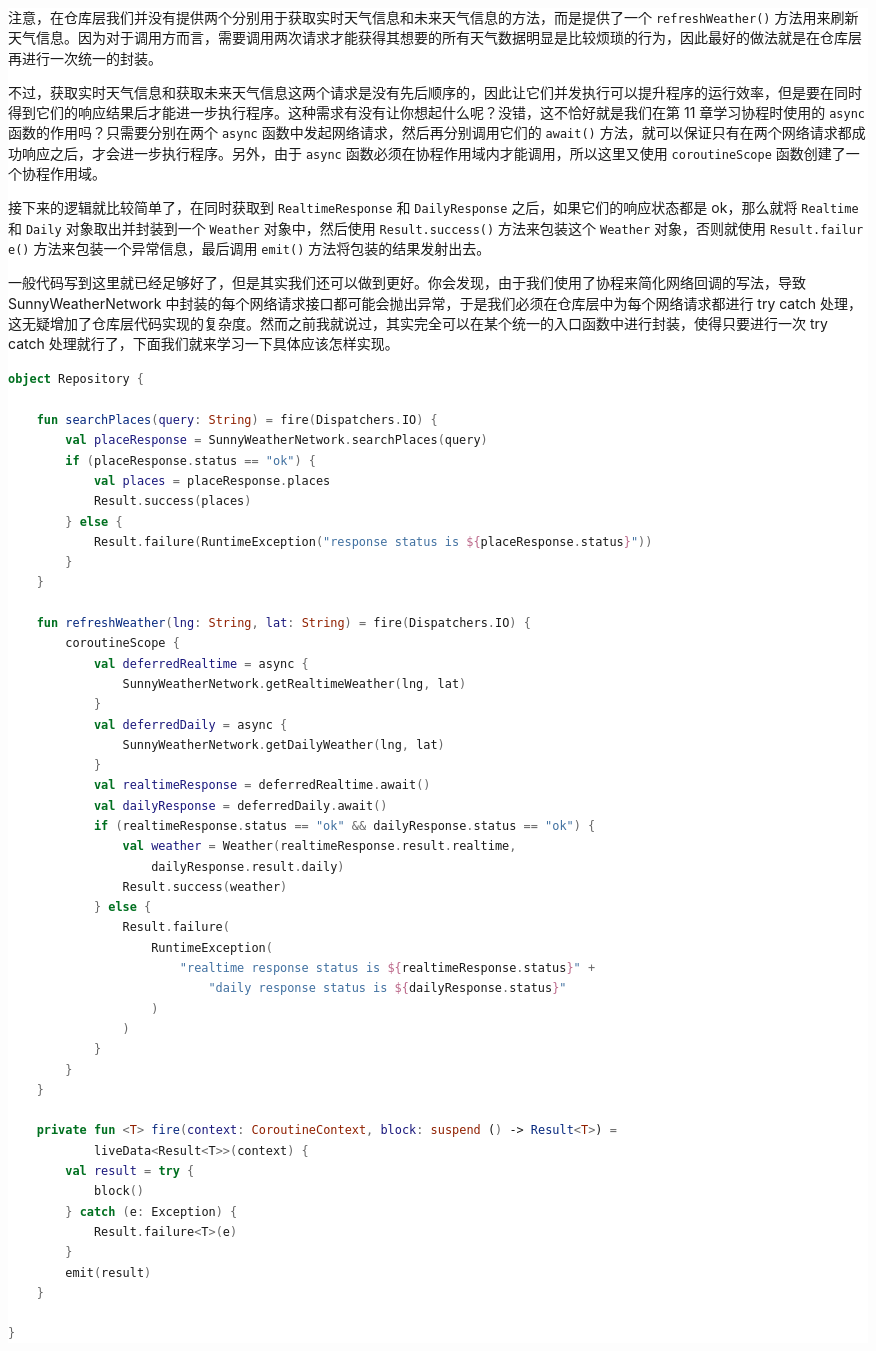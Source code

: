 注意，在仓库层我们并没有提供两个分别用于获取实时天气信息和未来天气信息的方法，而是提供了一个 `refreshWeather()` 方法用来刷新天气信息。因为对于调用方而言，需要调用两次请求才能获得其想要的所有天气数据明显是比较烦琐的行为，因此最好的做法就是在仓库层再进行一次统一的封装。

不过，获取实时天气信息和获取未来天气信息这两个请求是没有先后顺序的，因此让它们并发执行可以提升程序的运行效率，但是要在同时得到它们的响应结果后才能进一步执行程序。这种需求有没有让你想起什么呢？没错，这不恰好就是我们在第 11 章学习协程时使用的 `async` 函数的作用吗？只需要分别在两个 `async` 函数中发起网络请求，然后再分别调用它们的 `await()` 方法，就可以保证只有在两个网络请求都成功响应之后，才会进一步执行程序。另外，由于 `async` 函数必须在协程作用域内才能调用，所以这里又使用 `coroutineScope` 函数创建了一个协程作用域。

接下来的逻辑就比较简单了，在同时获取到 `RealtimeResponse` 和 `DailyResponse` 之后，如果它们的响应状态都是 ok，那么就将 `Realtime` 和 `Daily` 对象取出并封装到一个 `Weather` 对象中，然后使用 `Result.success()` 方法来包装这个 `Weather` 对象，否则就使用 `Result.failure()` 方法来包装一个异常信息，最后调用 `emit()` 方法将包装的结果发射出去。

一般代码写到这里就已经足够好了，但是其实我们还可以做到更好。你会发现，由于我们使用了协程来简化网络回调的写法，导致 SunnyWeatherNetwork 中封装的每个网络请求接口都可能会抛出异常，于是我们必须在仓库层中为每个网络请求都进行 try catch 处理，这无疑增加了仓库层代码实现的复杂度。然而之前我就说过，其实完全可以在某个统一的入口函数中进行封装，使得只要进行一次 try catch 处理就行了，下面我们就来学习一下具体应该怎样实现。

```Kotlin
object Repository {

    fun searchPlaces(query: String) = fire(Dispatchers.IO) {
        val placeResponse = SunnyWeatherNetwork.searchPlaces(query)
        if (placeResponse.status == "ok") {
            val places = placeResponse.places
            Result.success(places)
        } else {
            Result.failure(RuntimeException("response status is ${placeResponse.status}"))
        }
    }

    fun refreshWeather(lng: String, lat: String) = fire(Dispatchers.IO) {
        coroutineScope {
            val deferredRealtime = async {
                SunnyWeatherNetwork.getRealtimeWeather(lng, lat)
            }
            val deferredDaily = async {
                SunnyWeatherNetwork.getDailyWeather(lng, lat)
            }
            val realtimeResponse = deferredRealtime.await()
            val dailyResponse = deferredDaily.await()
            if (realtimeResponse.status == "ok" && dailyResponse.status == "ok") {
                val weather = Weather(realtimeResponse.result.realtime,
                    dailyResponse.result.daily)
                Result.success(weather)
            } else {
                Result.failure(
                    RuntimeException(
                        "realtime response status is ${realtimeResponse.status}" +
                            "daily response status is ${dailyResponse.status}"
                    )
                )
            }
        }
    }

    private fun <T> fire(context: CoroutineContext, block: suspend () -> Result<T>) =
            liveData<Result<T>>(context) {
        val result = try {
            block()
        } catch (e: Exception) {
            Result.failure<T>(e)
        }
        emit(result)
    }

}
```
